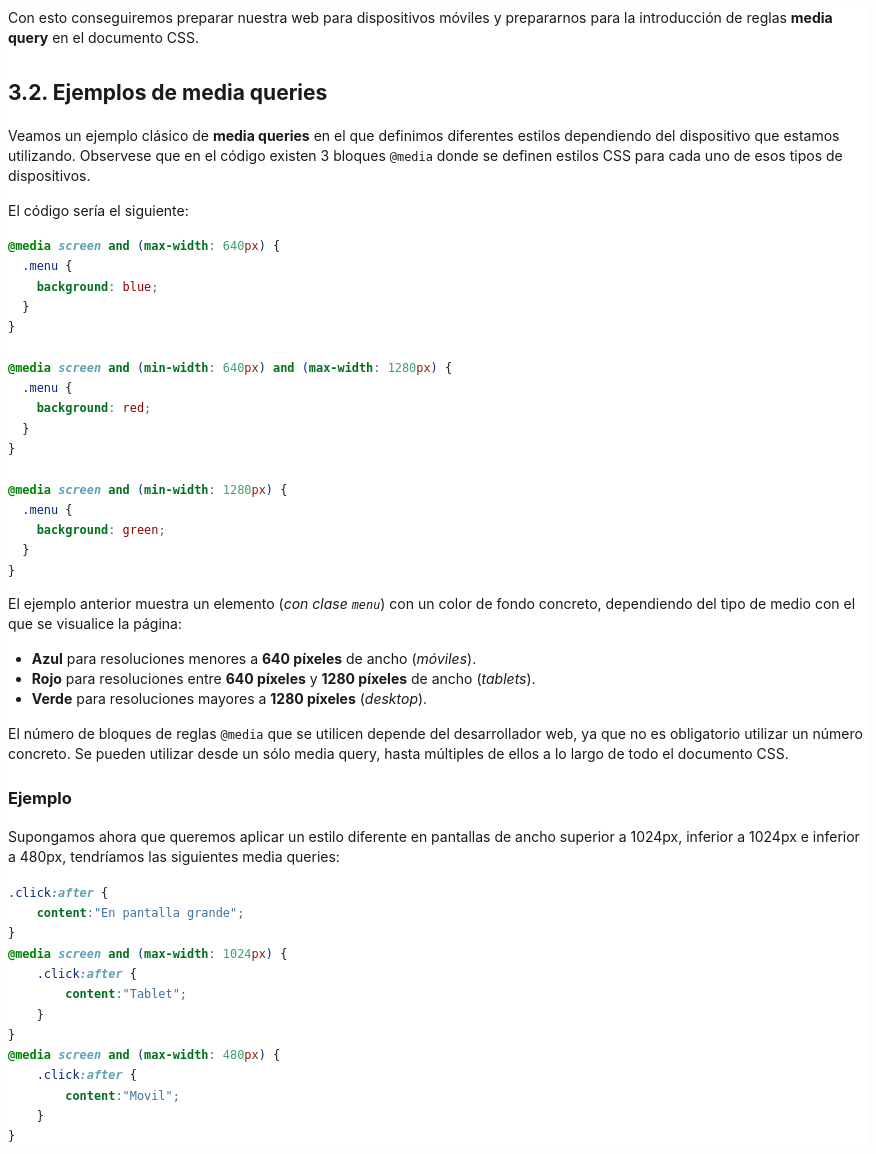 Con esto conseguiremos preparar nuestra web para dispositivos móviles y prepararnos para la introducción de reglas **media query** en el documento CSS.

## 3.2. Ejemplos de media queries

Veamos un ejemplo clásico de **media queries** en el que definimos diferentes estilos dependiendo del dispositivo que estamos utilizando. Observese que en el código existen 3 bloques `@media` donde se definen estilos CSS para cada uno de esos tipos de dispositivos.

El código sería el siguiente:

```css
@media screen and (max-width: 640px) {
  .menu {
    background: blue;
  }
}

@media screen and (min-width: 640px) and (max-width: 1280px) {
  .menu {
    background: red;
  }
}

@media screen and (min-width: 1280px) {
  .menu {
    background: green;
  }
}

```

El ejemplo anterior muestra un elemento (*con clase `menu`*) con un color de fondo concreto, dependiendo del tipo de medio con el que se visualice la página:

-   **Azul** para resoluciones menores a **640 píxeles** de ancho (*móviles*).
-   **Rojo** para resoluciones entre **640 píxeles** y **1280 píxeles** de ancho (*tablets*).
-   **Verde** para resoluciones mayores a **1280 píxeles** (*desktop*).

El número de bloques de reglas `@media` que se utilicen depende del desarrollador web, ya que no es obligatorio utilizar un número concreto. Se pueden utilizar desde un sólo media query, hasta múltiples de ellos a lo largo de todo el documento CSS.

### Ejemplo 

Supongamos ahora que queremos aplicar un estilo diferente en pantallas de ancho superior a 1024px, inferior a 1024px e inferior a 480px, tendríamos las siguientes media queries:

```css
.click:after {
    content:"En pantalla grande";
}
@media screen and (max-width: 1024px) {
    .click:after {
        content:"Tablet";
    }
}
@media screen and (max-width: 480px) {
    .click:after {
        content:"Movil";
    }
}
```
